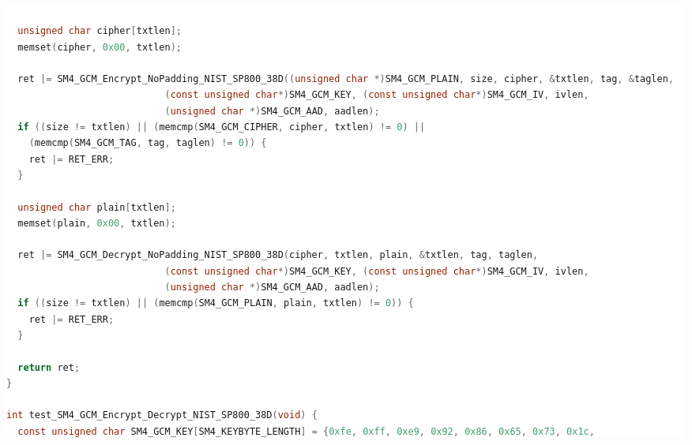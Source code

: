 ```C

  unsigned char cipher[txtlen];
  memset(cipher, 0x00, txtlen);

  ret |= SM4_GCM_Encrypt_NoPadding_NIST_SP800_38D((unsigned char *)SM4_GCM_PLAIN, size, cipher, &txtlen, tag, &taglen,
                            (const unsigned char*)SM4_GCM_KEY, (const unsigned char*)SM4_GCM_IV, ivlen,
                            (unsigned char *)SM4_GCM_AAD, aadlen);
  if ((size != txtlen) || (memcmp(SM4_GCM_CIPHER, cipher, txtlen) != 0) ||
    (memcmp(SM4_GCM_TAG, tag, taglen) != 0)) {
    ret |= RET_ERR;
  }

  unsigned char plain[txtlen];
  memset(plain, 0x00, txtlen);

  ret |= SM4_GCM_Decrypt_NoPadding_NIST_SP800_38D(cipher, txtlen, plain, &txtlen, tag, taglen,
                            (const unsigned char*)SM4_GCM_KEY, (const unsigned char*)SM4_GCM_IV, ivlen,
                            (unsigned char *)SM4_GCM_AAD, aadlen);
  if ((size != txtlen) || (memcmp(SM4_GCM_PLAIN, plain, txtlen) != 0)) {
    ret |= RET_ERR;
  }

  return ret;
}

int test_SM4_GCM_Encrypt_Decrypt_NIST_SP800_38D(void) {
  const unsigned char SM4_GCM_KEY[SM4_KEYBYTE_LENGTH] = {0xfe, 0xff, 0xe9, 0x92, 0x86, 0x65, 0x73, 0x1c,
